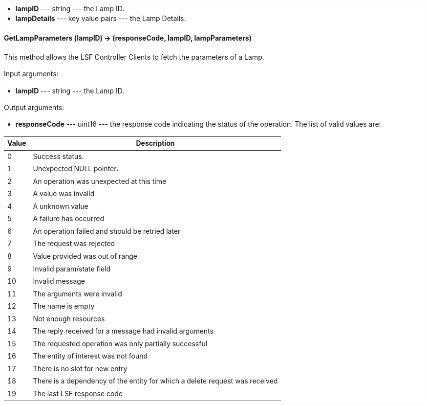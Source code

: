   * **lampID** --- string --- the Lamp ID.
  * **lampDetails** --- key value pairs --- the Lamp Details.

#### GetLampParameters (lampID) -> (responseCode, lampID, lampParameters)

This method allows the LSF Controller Clients to fetch the parameters of a Lamp. 

Input arguments:

  * **lampID** --- string --- the Lamp ID.

Output arguments:

  * **responseCode** --- uint16 --- the response code indicating the status of the operation. The list of valid
    values are:

| Value | Description                                                       		|
|-------|-------------------------------------------------------------------------------|
| 0     | Success status.                                                   		|
| 1     | Unexpected NULL pointer.                                          		|
| 2     | An operation was unexpected at this time                          		|
| 3     | A value was invalid                                               		|
| 4     | A unknown value                                                   		|
| 5     | A failure has occurred                                            		|
| 6     | An operation failed and should be retried later                   		|
| 7     | The request was rejected                                          		|
| 8     | Value provided was out of range                                   		|
| 9     | Invalid param/state field                                         		|
| 10    | Invalid message                                                   		|
| 11    | The arguments were invalid                                        		|
| 12    | The name is empty                          					|
| 13    | Not enough resources                                               		|
| 14    | The reply received for a message had invalid arguments                        |
| 15    | The requested operation was only partially successful                         |
| 16    | The entity of interest was not found                   			|
| 17    | There is no slot for new entry                                              	|
| 18    | There is a dependency of the entity for which a delete request was received   |
| 19    | The last LSF response code                                         		|
